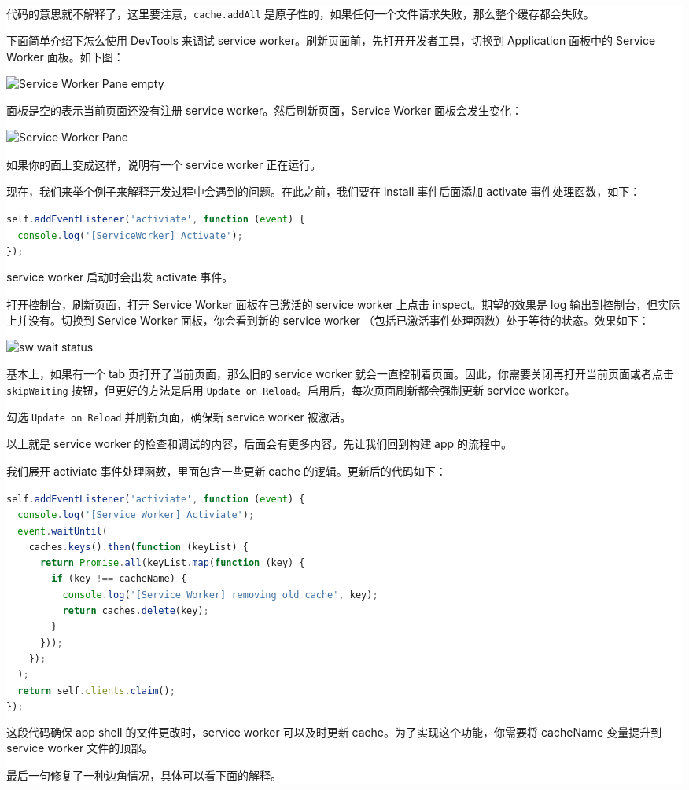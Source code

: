 代码的意思就不解释了，这里要注意，`cache.addAll` 是原子性的，如果任何一个文件请求失败，那么整个缓存都会失败。

下面简单介绍下怎么使用 DevTools 来调试 service worker。刷新页面前，先打开开发者工具，切换到 Application 面板中的 Service Worker 面板。如下图：

![Service Worker Pane empty](https://codelabs.developers.google.com/codelabs/your-first-pwapp/img/ed4633f91ec1389f.png)

面板是空的表示当前页面还没有注册 service worker。然后刷新页面，Service Worker 面板会发生变化：

![Service Worker Pane](https://codelabs.developers.google.com/codelabs/your-first-pwapp/img/bf15c2f18d7f945c.png)

如果你的面上变成这样，说明有一个 service worker 正在运行。

现在，我们来举个例子来解释开发过程中会遇到的问题。在此之前，我们要在 install 事件后面添加 activate 事件处理函数，如下：

```js
self.addEventListener('activiate', function (event) {
  console.log('[ServiceWorker] Activate');
});
```

service worker 启动时会出发 activate 事件。

打开控制台，刷新页面，打开 Service Worker 面板在已激活的 service worker 上点击 inspect。期望的效果是 log 输出到控制台，但实际上并没有。切换到 Service Worker 面板，你会看到新的 service worker （包括已激活事件处理函数）处于等待的状态。效果如下：

![sw wait status](https://codelabs.developers.google.com/codelabs/your-first-pwapp/img/1f454b6807700695.png)

基本上，如果有一个 tab 页打开了当前页面，那么旧的 service worker 就会一直控制着页面。因此，你需要关闭再打开当前页面或者点击 `skipWaiting` 按钮，但更好的方法是启用 `Update on Reload`。启用后，每次页面刷新都会强制更新 service worker。

勾选 `Update on Reload` 并刷新页面，确保新 service worker 被激活。

以上就是 service worker 的检查和调试的内容，后面会有更多内容。先让我们回到构建 app 的流程中。

我们展开 activiate 事件处理函数，里面包含一些更新 cache 的逻辑。更新后的代码如下：

```js
self.addEventListener('activiate', function (event) {
  console.log('[Service Worker] Activiate');
  event.waitUntil(
    caches.keys().then(function (keyList) {
      return Promise.all(keyList.map(function (key) {
        if (key !== cacheName) {
          console.log('[Service Worker] removing old cache', key);
          return caches.delete(key);
        }
      }));
    });
  );
  return self.clients.claim();
});
```

这段代码确保 app shell 的文件更改时，service worker 可以及时更新 cache。为了实现这个功能，你需要将 cacheName 变量提升到 service worker 文件的顶部。

最后一句修复了一种边角情况，具体可以看下面的解释。
